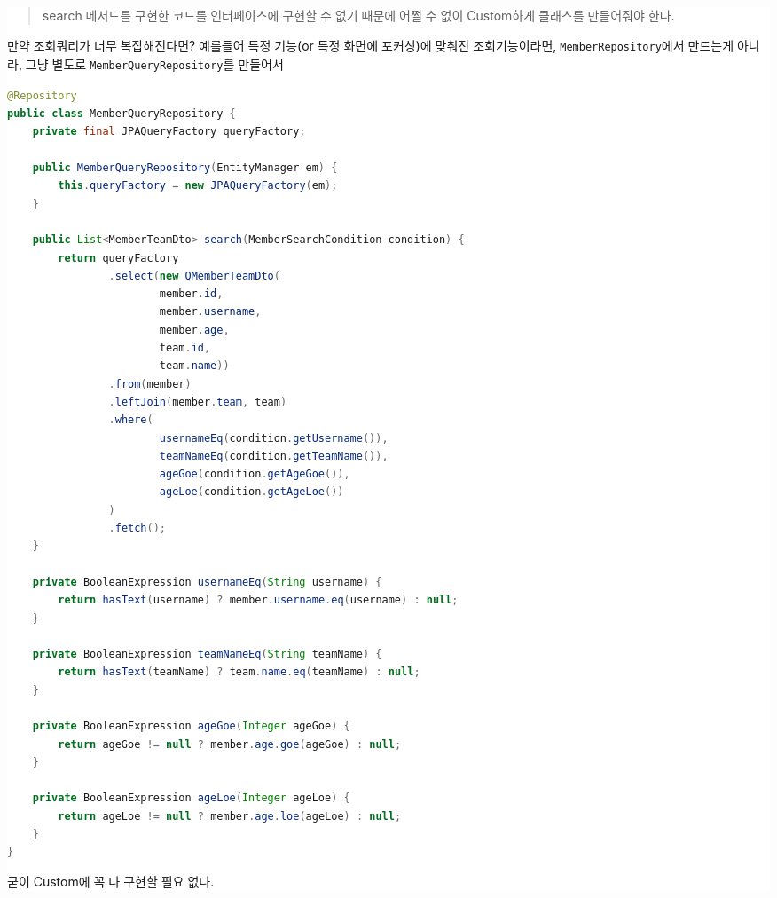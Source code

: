 > search 메서드를 구현한 코드를 인터페이스에 구현할 수 없기 때문에 어쩔 수 없이 Custom하게 클래스를 만들어줘야 한다.
> 

만약 조회쿼리가 너무 복잡해진다면? 예를들어 특정 기능(or 특정 화면에 포커싱)에 맞춰진 조회기능이라면, `MemberRepository`에서 만드는게 아니라, 그냥 별도로 `MemberQueryRepository`를 만들어서

```java
@Repository
public class MemberQueryRepository {
    private final JPAQueryFactory queryFactory;

    public MemberQueryRepository(EntityManager em) {
        this.queryFactory = new JPAQueryFactory(em);
    }

    public List<MemberTeamDto> search(MemberSearchCondition condition) {
        return queryFactory
                .select(new QMemberTeamDto(
                        member.id,
                        member.username,
                        member.age,
                        team.id,
                        team.name))
                .from(member)
                .leftJoin(member.team, team)
                .where(
                        usernameEq(condition.getUsername()),
                        teamNameEq(condition.getTeamName()),
                        ageGoe(condition.getAgeGoe()),
                        ageLoe(condition.getAgeLoe())
                )
                .fetch();
    }

    private BooleanExpression usernameEq(String username) {
        return hasText(username) ? member.username.eq(username) : null;
    }

    private BooleanExpression teamNameEq(String teamName) {
        return hasText(teamName) ? team.name.eq(teamName) : null;
    }

    private BooleanExpression ageGoe(Integer ageGoe) {
        return ageGoe != null ? member.age.goe(ageGoe) : null;
    }

    private BooleanExpression ageLoe(Integer ageLoe) {
        return ageLoe != null ? member.age.loe(ageLoe) : null;
    }
}
```

굳이 Custom에 꼭 다 구현할 필요 없다.

